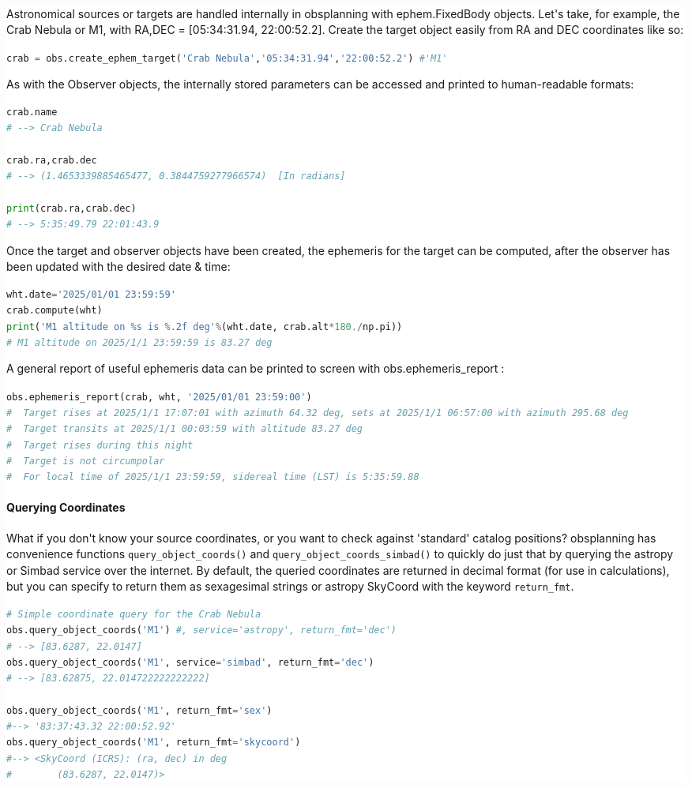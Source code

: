 Astronomical sources or targets are handled internally in obsplanning with ephem.FixedBody objects.  Let's take, for example, the Crab Nebula or M1, with RA,DEC = \[05:34:31.94, 22:00:52.2\].  Create the target object easily from RA and DEC coordinates like so:

```python
crab = obs.create_ephem_target('Crab Nebula','05:34:31.94','22:00:52.2') #'M1'

```

As with the Observer objects, the internally stored parameters can be accessed and printed to human-readable formats:
```python
crab.name
# --> Crab Nebula

crab.ra,crab.dec
# --> (1.4653339885465477, 0.3844759277966574)  [In radians]

print(crab.ra,crab.dec)
# --> 5:35:49.79 22:01:43.9
```



Once the target and observer objects have been created, the ephemeris for the target can be computed, after the observer has been updated with the desired date & time:
```python
wht.date='2025/01/01 23:59:59'
crab.compute(wht)
print('M1 altitude on %s is %.2f deg'%(wht.date, crab.alt*180./np.pi))
# M1 altitude on 2025/1/1 23:59:59 is 83.27 deg

```

A general report of useful ephemeris data can be printed to screen with obs.ephemeris\_report :
```python
obs.ephemeris_report(crab, wht, '2025/01/01 23:59:00')
#  Target rises at 2025/1/1 17:07:01 with azimuth 64.32 deg, sets at 2025/1/1 06:57:00 with azimuth 295.68 deg
#  Target transits at 2025/1/1 00:03:59 with altitude 83.27 deg
#  Target rises during this night
#  Target is not circumpolar
#  For local time of 2025/1/1 23:59:59, sidereal time (LST) is 5:35:59.88
```


#### Querying Coordinates

What if you don't know your source coordinates, or you want to check against 'standard' catalog positions?  obsplanning has convenience functions ```query_object_coords()``` and ```query_object_coords_simbad()``` to quickly do just that by querying the astropy or Simbad service over the internet.  By default, the queried coordinates are returned in decimal format (for use in calculations), but you can specify to return them as sexagesimal strings or astropy SkyCoord with the keyword ```return_fmt```.

```python
# Simple coordinate query for the Crab Nebula
obs.query_object_coords('M1') #, service='astropy', return_fmt='dec')
# --> [83.6287, 22.0147]
obs.query_object_coords('M1', service='simbad', return_fmt='dec')
# --> [83.62875, 22.014722222222222]

obs.query_object_coords('M1', return_fmt='sex')
#--> '83:37:43.32 22:00:52.92'
obs.query_object_coords('M1', return_fmt='skycoord')
#--> <SkyCoord (ICRS): (ra, dec) in deg
#        (83.6287, 22.0147)>


```